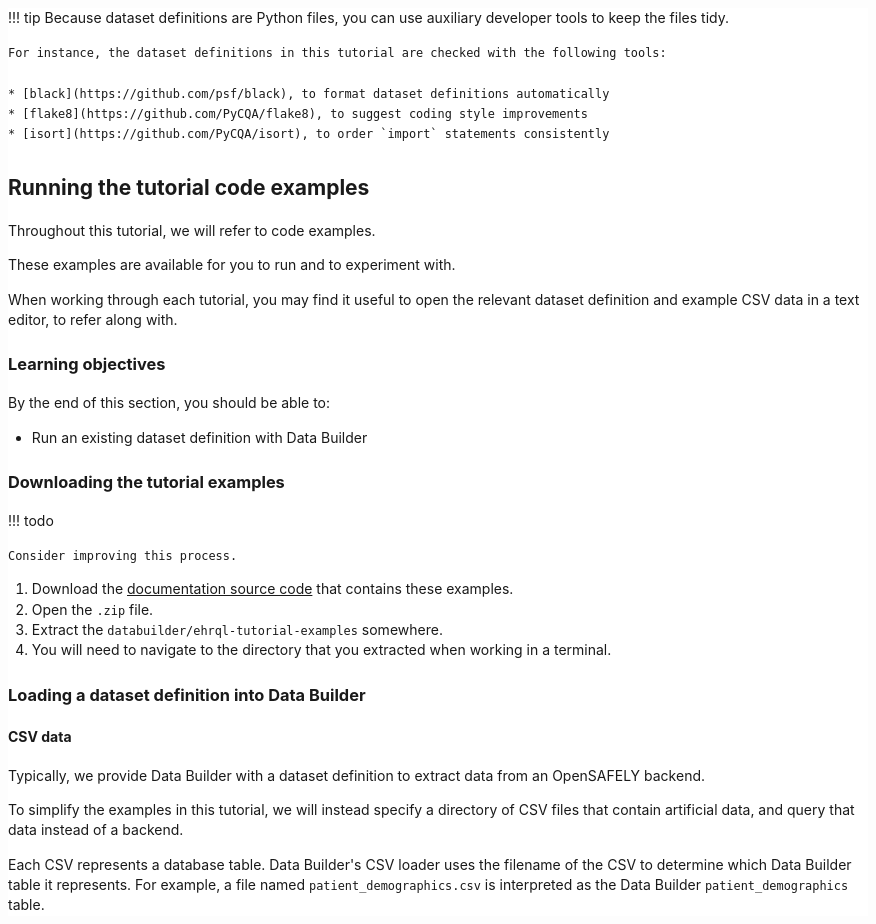 !!! tip
    Because dataset definitions are Python files,
    you can use auxiliary developer tools to keep the files tidy.

    For instance, the dataset definitions in this tutorial are checked with the following tools:

    * [black](https://github.com/psf/black), to format dataset definitions automatically
    * [flake8](https://github.com/PyCQA/flake8), to suggest coding style improvements
    * [isort](https://github.com/PyCQA/isort), to order `import` statements consistently

## Running the tutorial code examples

Throughout this tutorial,
we will refer to code examples.

These examples are available for you
to run and to experiment with.

When working through each tutorial,
you may find it useful to open the relevant dataset definition and example CSV data in a text editor,
to refer along with.

### Learning objectives

By the end of this section, you should be able to:

* Run an existing dataset definition with Data Builder

### Downloading the tutorial examples

!!! todo

    Consider improving this process.

1. Download the [documentation source code](https://github.com/opensafely/documentation/archive/refs/heads/main.zip)
   that contains these examples.
2. Open the `.zip` file.
3. Extract the `databuilder/ehrql-tutorial-examples` somewhere.
4. You will need to navigate to the directory that you extracted
   when working in a terminal.

### Loading a dataset definition into Data Builder

#### CSV data

Typically, we provide Data Builder with a dataset definition
to extract data from an OpenSAFELY backend.

To simplify the examples in this tutorial,
we will instead specify a directory of CSV files
that contain artificial data,
and query that data instead of a backend.

Each CSV represents a database table.
Data Builder's CSV loader uses the filename of the CSV
to determine which Data Builder table it represents.
For example, a file named `patient_demographics.csv` is interpreted as the Data Builder `patient_demographics` table.

